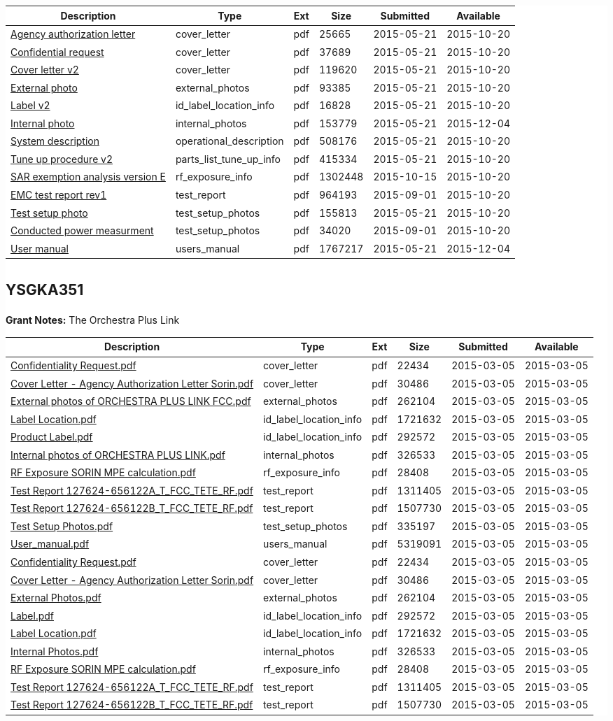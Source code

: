 | Description | Type | Ext | Size | Submitted | Available |
| ----------- | ---- | --- | ---- | --------- | --------- |
| [Agency authorization letter](YSGCRTDSOR1841/9f61db08eb2475c34f15b2bd3ef36388/2621333.pdf) | cover_letter | pdf | 25665 | 2015-05-21 | 2015-10-20 |
| [Confidential request](YSGCRTDSOR1841/9f61db08eb2475c34f15b2bd3ef36388/2621334.pdf) | cover_letter | pdf | 37689 | 2015-05-21 | 2015-10-20 |
| [Cover letter v2](YSGCRTDSOR1841/9f61db08eb2475c34f15b2bd3ef36388/2621335.pdf) | cover_letter | pdf | 119620 | 2015-05-21 | 2015-10-20 |
| [External photo](YSGCRTDSOR1841/9f61db08eb2475c34f15b2bd3ef36388/2621331.pdf) | external_photos | pdf | 93385 | 2015-05-21 | 2015-10-20 |
| [Label v2](YSGCRTDSOR1841/9f61db08eb2475c34f15b2bd3ef36388/2621336.pdf) | id_label_location_info | pdf | 16828 | 2015-05-21 | 2015-10-20 |
| [Internal photo](YSGCRTDSOR1841/9f61db08eb2475c34f15b2bd3ef36388/2621332.pdf) | internal_photos | pdf | 153779 | 2015-05-21 | 2015-12-04 |
| [System description](YSGCRTDSOR1841/9f61db08eb2475c34f15b2bd3ef36388/2160001.pdf) | operational_description | pdf | 508176 | 2015-05-21 | 2015-10-20 |
| [Tune up procedure v2](YSGCRTDSOR1841/9f61db08eb2475c34f15b2bd3ef36388/2621199.pdf) | parts_list_tune_up_info | pdf | 415334 | 2015-05-21 | 2015-10-20 |
| [SAR exemption analysis version E](YSGCRTDSOR1841/9f61db08eb2475c34f15b2bd3ef36388/2774334.pdf) | rf_exposure_info | pdf | 1302448 | 2015-10-15 | 2015-10-20 |
| [EMC test report rev1](YSGCRTDSOR1841/9f61db08eb2475c34f15b2bd3ef36388/2735629.pdf) | test_report | pdf | 964193 | 2015-09-01 | 2015-10-20 |
| [Test setup photo](YSGCRTDSOR1841/9f61db08eb2475c34f15b2bd3ef36388/2621343.pdf) | test_setup_photos | pdf | 155813 | 2015-05-21 | 2015-10-20 |
| [Conducted power measurment](YSGCRTDSOR1841/9f61db08eb2475c34f15b2bd3ef36388/2734879.pdf) | test_setup_photos | pdf | 34020 | 2015-09-01 | 2015-10-20 |
| [User manual](YSGCRTDSOR1841/9f61db08eb2475c34f15b2bd3ef36388/2621221.pdf) | users_manual | pdf | 1767217 | 2015-05-21 | 2015-12-04 |
## YSGKA351
**Grant Notes:** The Orchestra Plus Link

| Description | Type | Ext | Size | Submitted | Available |
| ----------- | ---- | --- | ---- | --------- | --------- |
| [Confidentiality Request.pdf](YSGKA351/8780ccbc8c12fabddd07f6e9d8a16dca/2548446.pdf) | cover_letter | pdf | 22434 | 2015-03-05 | 2015-03-05 |
| [Cover Letter - Agency Authorization Letter Sorin.pdf](YSGKA351/8780ccbc8c12fabddd07f6e9d8a16dca/2548447.pdf) | cover_letter | pdf | 30486 | 2015-03-05 | 2015-03-05 |
| [External photos of ORCHESTRA PLUS LINK FCC.pdf](YSGKA351/8780ccbc8c12fabddd07f6e9d8a16dca/2548435.pdf) | external_photos | pdf | 262104 | 2015-03-05 | 2015-03-05 |
| [Label Location.pdf](YSGKA351/8780ccbc8c12fabddd07f6e9d8a16dca/2548445.pdf) | id_label_location_info | pdf | 1721632 | 2015-03-05 | 2015-03-05 |
| [Product Label.pdf](YSGKA351/8780ccbc8c12fabddd07f6e9d8a16dca/2548436.pdf) | id_label_location_info | pdf | 292572 | 2015-03-05 | 2015-03-05 |
| [Internal photos of ORCHESTRA PLUS LINK.pdf](YSGKA351/8780ccbc8c12fabddd07f6e9d8a16dca/2548437.pdf) | internal_photos | pdf | 326533 | 2015-03-05 | 2015-03-05 |
| [RF Exposure SORIN MPE calculation.pdf](YSGKA351/8780ccbc8c12fabddd07f6e9d8a16dca/2548444.pdf) | rf_exposure_info | pdf | 28408 | 2015-03-05 | 2015-03-05 |
| [Test Report 127624-656122A_T_FCC_TETE_RF.pdf](YSGKA351/8780ccbc8c12fabddd07f6e9d8a16dca/2548440.pdf) | test_report | pdf | 1311405 | 2015-03-05 | 2015-03-05 |
| [Test Report 127624-656122B_T_FCC_TETE_RF.pdf](YSGKA351/8780ccbc8c12fabddd07f6e9d8a16dca/2548441.pdf) | test_report | pdf | 1507730 | 2015-03-05 | 2015-03-05 |
| [Test Setup Photos.pdf](YSGKA351/8780ccbc8c12fabddd07f6e9d8a16dca/2548442.pdf) | test_setup_photos | pdf | 335197 | 2015-03-05 | 2015-03-05 |
| [User_manual.pdf](YSGKA351/8780ccbc8c12fabddd07f6e9d8a16dca/2548443.pdf) | users_manual | pdf | 5319091 | 2015-03-05 | 2015-03-05 |
| [Confidentiality Request.pdf](YSGKA351/7de359162dedbdeaa45ba3bcef4edc5a/2548446.pdf) | cover_letter | pdf | 22434 | 2015-03-05 | 2015-03-05 |
| [Cover Letter - Agency Authorization Letter Sorin.pdf](YSGKA351/7de359162dedbdeaa45ba3bcef4edc5a/2548447.pdf) | cover_letter | pdf | 30486 | 2015-03-05 | 2015-03-05 |
| [External Photos.pdf](YSGKA351/7de359162dedbdeaa45ba3bcef4edc5a/2548435.pdf) | external_photos | pdf | 262104 | 2015-03-05 | 2015-03-05 |
| [Label.pdf](YSGKA351/7de359162dedbdeaa45ba3bcef4edc5a/2548436.pdf) | id_label_location_info | pdf | 292572 | 2015-03-05 | 2015-03-05 |
| [Label Location.pdf](YSGKA351/7de359162dedbdeaa45ba3bcef4edc5a/2548445.pdf) | id_label_location_info | pdf | 1721632 | 2015-03-05 | 2015-03-05 |
| [Internal Photos.pdf](YSGKA351/7de359162dedbdeaa45ba3bcef4edc5a/2548437.pdf) | internal_photos | pdf | 326533 | 2015-03-05 | 2015-03-05 |
| [RF Exposure SORIN MPE calculation.pdf](YSGKA351/7de359162dedbdeaa45ba3bcef4edc5a/2548444.pdf) | rf_exposure_info | pdf | 28408 | 2015-03-05 | 2015-03-05 |
| [Test Report 127624-656122A_T_FCC_TETE_RF.pdf](YSGKA351/7de359162dedbdeaa45ba3bcef4edc5a/2548440.pdf) | test_report | pdf | 1311405 | 2015-03-05 | 2015-03-05 |
| [Test Report 127624-656122B_T_FCC_TETE_RF.pdf](YSGKA351/7de359162dedbdeaa45ba3bcef4edc5a/2548441.pdf) | test_report | pdf | 1507730 | 2015-03-05 | 2015-03-05 |